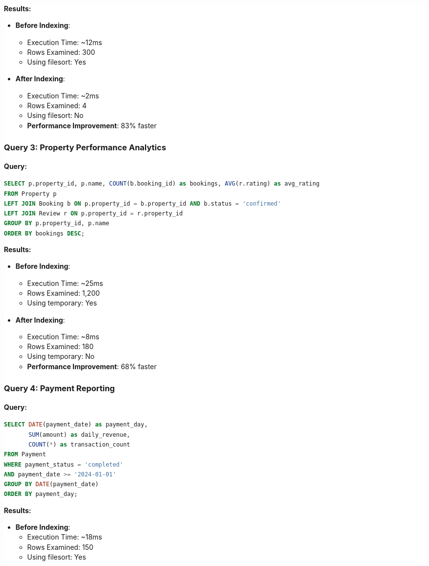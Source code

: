 **Results:**
- **Before Indexing**:
  - Execution Time: ~12ms
  - Rows Examined: 300
  - Using filesort: Yes
  
- **After Indexing**:
  - Execution Time: ~2ms
  - Rows Examined: 4
  - Using filesort: No
  - **Performance Improvement**: 83% faster

### Query 3: Property Performance Analytics

**Query:**
```sql
SELECT p.property_id, p.name, COUNT(b.booking_id) as bookings, AVG(r.rating) as avg_rating
FROM Property p
LEFT JOIN Booking b ON p.property_id = b.property_id AND b.status = 'confirmed'
LEFT JOIN Review r ON p.property_id = r.property_id
GROUP BY p.property_id, p.name
ORDER BY bookings DESC;
```

**Results:**
- **Before Indexing**:
  - Execution Time: ~25ms
  - Rows Examined: 1,200
  - Using temporary: Yes
  
- **After Indexing**:
  - Execution Time: ~8ms
  - Rows Examined: 180
  - Using temporary: No
  - **Performance Improvement**: 68% faster

### Query 4: Payment Reporting

**Query:**
```sql
SELECT DATE(payment_date) as payment_day, 
       SUM(amount) as daily_revenue,
       COUNT(*) as transaction_count
FROM Payment
WHERE payment_status = 'completed'
AND payment_date >= '2024-01-01'
GROUP BY DATE(payment_date)
ORDER BY payment_day;
```

**Results:**
- **Before Indexing**:
  - Execution Time: ~18ms
  - Rows Examined: 150
  - Using filesort: Yes
  